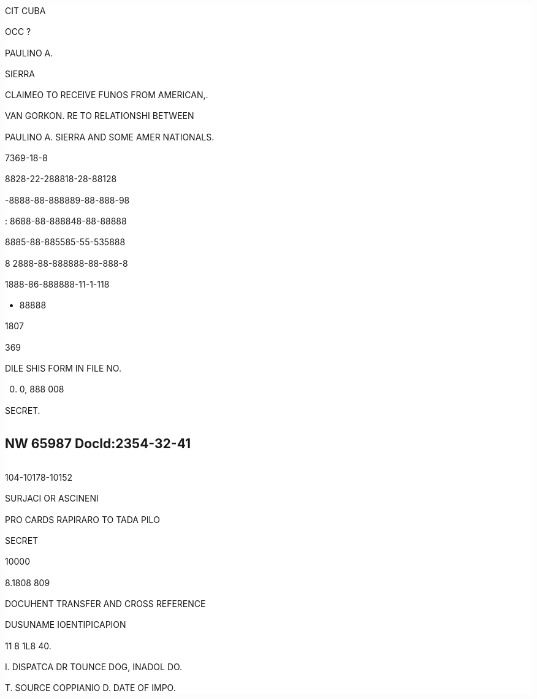 CIT CUBA

OCC ?

PAULINO A.

SIERRA

CLAIMEO TO RECEIVE FUNOS FROM AMERICAN,.

VAN GORKON. RE TO RELATIONSHI BETWEEN

PAULINO A. SIERRA AND SOME AMER NATIONALS.

7369-18-8

8828-22-288818-28-88128

-8888-88-888889-88-888-98

: 8688-88-888848-88-88888

8885-88-885585-55-535888

8 2888-88-888888-88-888-8

1888-86-888888-11-1-118

- 88888

1807

369

DILE SHIS FORM IN FILE NO.

0. 0, 888 008

SECRET.

NW 65987 Docld:2354-32-41
---

##
104-10178-10152

SURJACI OR ASCINENI

PRO CARDS RAPIRARO TO TADA PILO

SECRET

10000

8.1808 809

DOCUHENT TRANSFER AND CROSS REFERENCE

DUSUNAME IOENTIPICAPION

11 8 1L8 40.

I. DISPATCA DR TOUNCE DOG, INADOL DO.

T. SOURCE COPPIANIO D. DATE OF IMPO.
